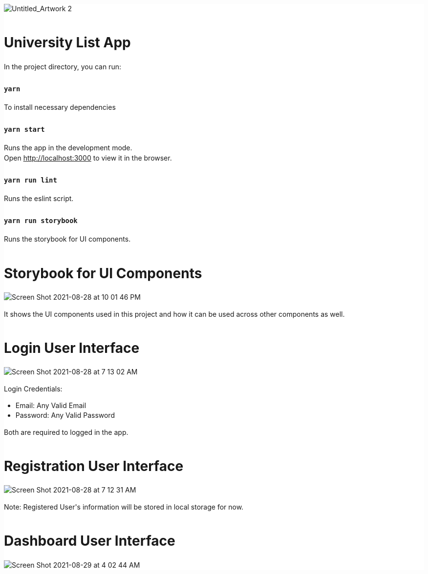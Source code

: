 ![Untitled_Artwork 2](https://user-images.githubusercontent.com/8869516/131231889-cf42e8a9-5457-49ce-bb0a-9f306151847d.png)




# University List App

In the project directory, you can run:

### `yarn`
To install necessary dependencies

### `yarn start`

Runs the app in the development mode.\
Open [http://localhost:3000](http://localhost:3000) to view it in the browser.

### `yarn run lint`
Runs the eslint script.

### `yarn run storybook` 
Runs the storybook for UI components.

# Storybook for UI Components
<img width="2555" alt="Screen Shot 2021-08-28 at 10 01 46 PM" src="https://user-images.githubusercontent.com/8869516/131220429-9997373e-d56a-4219-818f-aae9597377b5.png">

It shows the UI components used in this project and how it can be used across other components as well. 

# Login User Interface 

<img width="2560" alt="Screen Shot 2021-08-28 at 7 13 02 AM" src="https://user-images.githubusercontent.com/8869516/131197127-153e362b-0501-4707-95ab-f0fdb92c9d48.png">


Login Credentials: 
 - Email: Any Valid Email
 - Password: Any Valid Password

Both are required to logged in the app. 

# Registration User Interface 
<img width="2553" alt="Screen Shot 2021-08-28 at 7 12 31 AM" src="https://user-images.githubusercontent.com/8869516/131197136-2712d5a9-09fd-4bd3-a368-c235da010bc7.png">

Note: Registered User's information will be stored in local storage for now. 

# Dashboard User Interface
<img width="2555" alt="Screen Shot 2021-08-29 at 4 02 44 AM" src="https://user-images.githubusercontent.com/8869516/131229682-5c12abc5-3b48-406c-b275-d68a31639384.png">
